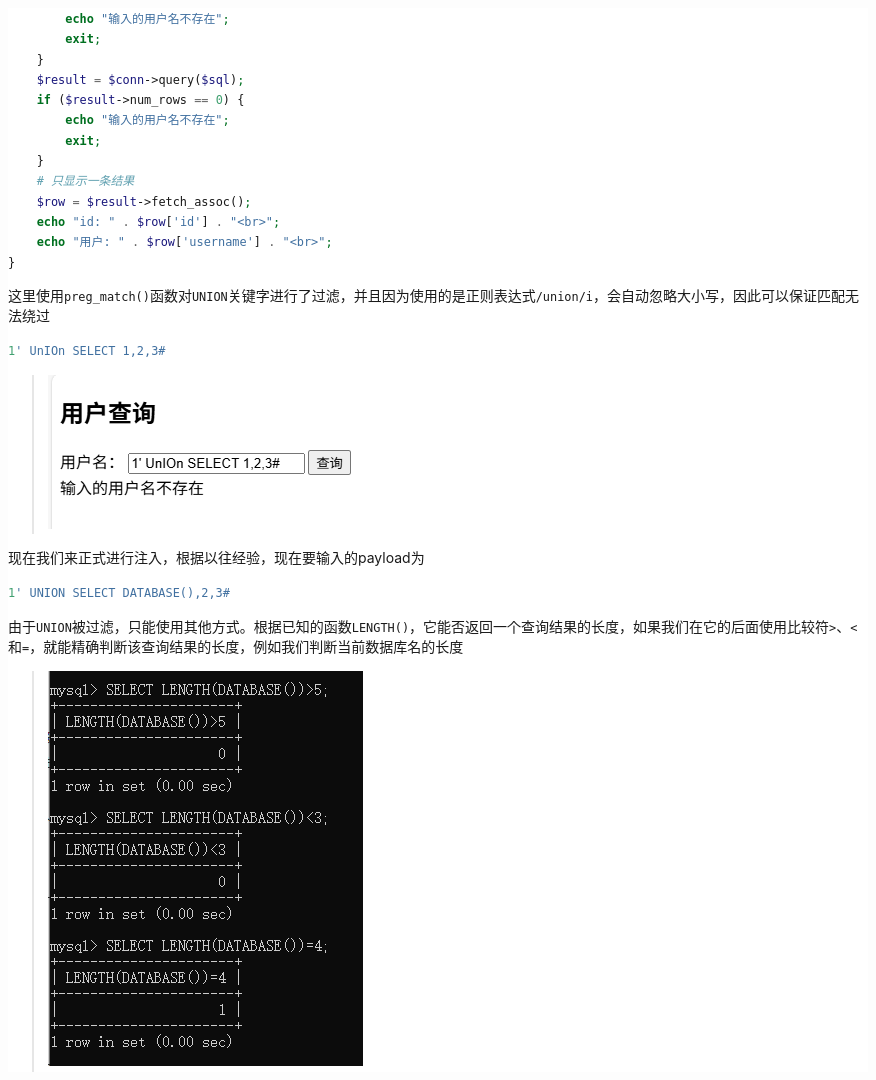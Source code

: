 ```php
        echo "输入的用户名不存在";
        exit;
    }
    $result = $conn->query($sql);
    if ($result->num_rows == 0) {
        echo "输入的用户名不存在";
        exit;
    }
    # 只显示一条结果
    $row = $result->fetch_assoc();
    echo "id: " . $row['id'] . "<br>";
    echo "用户: " . $row['username'] . "<br>";
}
```

这里使用`preg_match()`函数对`UNION`关键字进行了过滤，并且因为使用的是正则表达式`/union/i`，会自动忽略大小写，因此可以保证匹配无法绕过

```sql
1' UnIOn SELECT 1,2,3#
```

> <img src="./IMG3/20.png">

现在我们来正式进行注入，根据以往经验，现在要输入的payload为

```sql
1' UNION SELECT DATABASE(),2,3#
```

由于`UNION`被过滤，只能使用其他方式。根据已知的函数`LENGTH()`，它能否返回一个查询结果的长度，如果我们在它的后面使用比较符`>`、`<`和`=`，就能精确判断该查询结果的长度，例如我们判断当前数据库名的长度

> <img src="./IMG3/19.png">
